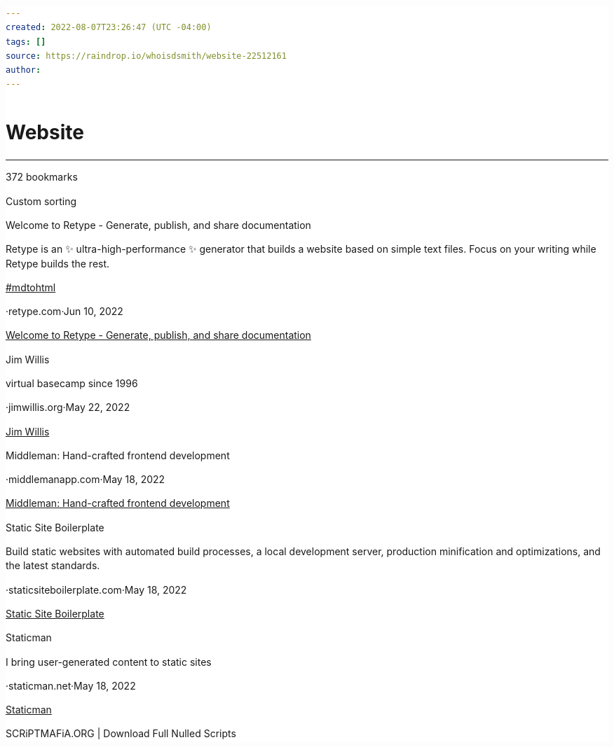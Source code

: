 ```yaml
---
created: 2022-08-07T23:26:47 (UTC -04:00)
tags: []
source: https://raindrop.io/whoisdsmith/website-22512161
author: 
---
```


# Website

---
372 bookmarks

Custom sorting

Welcome to Retype - Generate, publish, and share documentation

Retype is an ✨ ultra-high-performance ✨ generator that builds a website based on simple text files. Focus on your writing while Retype builds the rest.

[#mdtohtml](https://raindrop.io/whoisdsmith/website-22512161/search/sort=-sort&perpage=30&page=0&search=%23mdtohtml)

·retype.com·Jun 10, 2022

[Welcome to Retype - Generate, publish, and share documentation](https://retype.com/)

Jim Willis

virtual basecamp since 1996

·jimwillis.org·May 22, 2022

[Jim Willis](https://www.jimwillis.org/)

Middleman: Hand-crafted frontend development

·middlemanapp.com·May 18, 2022

[Middleman: Hand-crafted frontend development](https://middlemanapp.com/)

Static Site Boilerplate

Build static websites with automated build processes, a local development server, production minification and optimizations, and the latest standards.

·staticsiteboilerplate.com·May 18, 2022

[Static Site Boilerplate](https://staticsiteboilerplate.com/)

Staticman

I bring user-generated content to static sites

·staticman.net·May 18, 2022

[Staticman](https://staticman.net/)

SCRiPTMAFiA.ORG | Download Full Nulled Scripts
